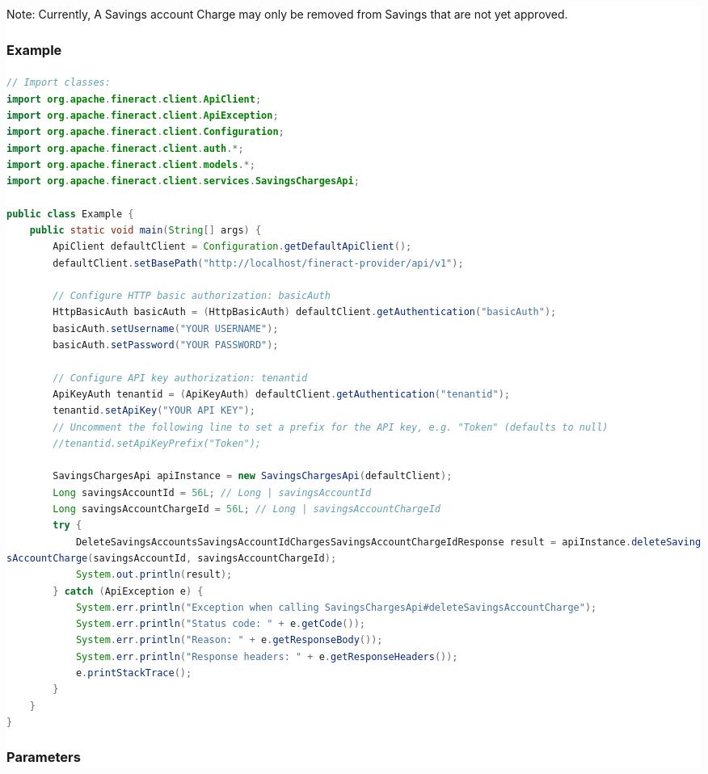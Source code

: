 Note: Currently, A Savings account Charge may only be removed from Savings that are not yet approved.

### Example

```java
// Import classes:
import org.apache.fineract.client.ApiClient;
import org.apache.fineract.client.ApiException;
import org.apache.fineract.client.Configuration;
import org.apache.fineract.client.auth.*;
import org.apache.fineract.client.models.*;
import org.apache.fineract.client.services.SavingsChargesApi;

public class Example {
    public static void main(String[] args) {
        ApiClient defaultClient = Configuration.getDefaultApiClient();
        defaultClient.setBasePath("http://localhost/fineract-provider/api/v1");
        
        // Configure HTTP basic authorization: basicAuth
        HttpBasicAuth basicAuth = (HttpBasicAuth) defaultClient.getAuthentication("basicAuth");
        basicAuth.setUsername("YOUR USERNAME");
        basicAuth.setPassword("YOUR PASSWORD");

        // Configure API key authorization: tenantid
        ApiKeyAuth tenantid = (ApiKeyAuth) defaultClient.getAuthentication("tenantid");
        tenantid.setApiKey("YOUR API KEY");
        // Uncomment the following line to set a prefix for the API key, e.g. "Token" (defaults to null)
        //tenantid.setApiKeyPrefix("Token");

        SavingsChargesApi apiInstance = new SavingsChargesApi(defaultClient);
        Long savingsAccountId = 56L; // Long | savingsAccountId
        Long savingsAccountChargeId = 56L; // Long | savingsAccountChargeId
        try {
            DeleteSavingsAccountsSavingsAccountIdChargesSavingsAccountChargeIdResponse result = apiInstance.deleteSavingsAccountCharge(savingsAccountId, savingsAccountChargeId);
            System.out.println(result);
        } catch (ApiException e) {
            System.err.println("Exception when calling SavingsChargesApi#deleteSavingsAccountCharge");
            System.err.println("Status code: " + e.getCode());
            System.err.println("Reason: " + e.getResponseBody());
            System.err.println("Response headers: " + e.getResponseHeaders());
            e.printStackTrace();
        }
    }
}
```

### Parameters
